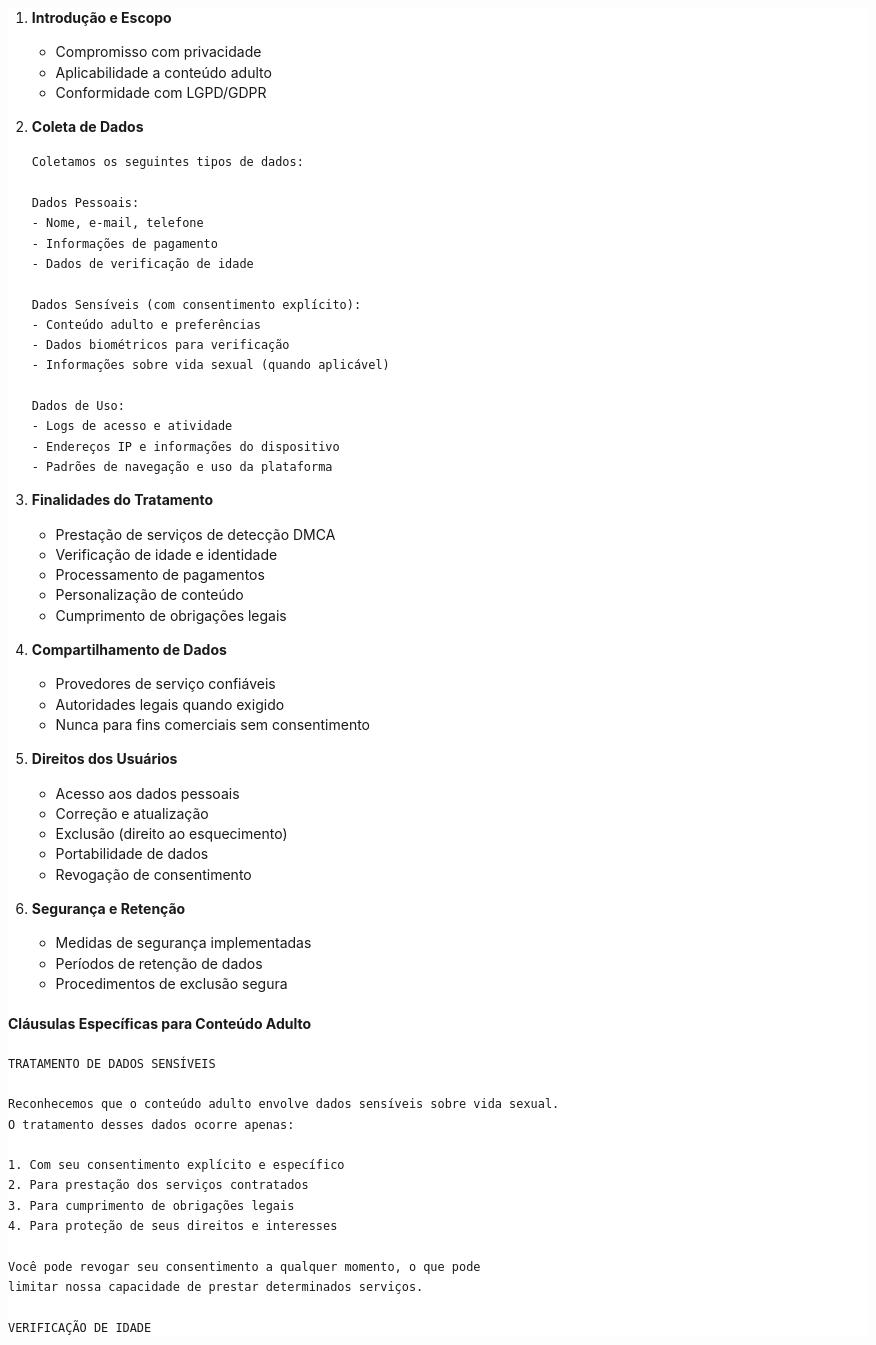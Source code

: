 1. **Introdução e Escopo**
   - Compromisso com privacidade
   - Aplicabilidade a conteúdo adulto
   - Conformidade com LGPD/GDPR

2. **Coleta de Dados**
   ```
   Coletamos os seguintes tipos de dados:
   
   Dados Pessoais:
   - Nome, e-mail, telefone
   - Informações de pagamento
   - Dados de verificação de idade
   
   Dados Sensíveis (com consentimento explícito):
   - Conteúdo adulto e preferências
   - Dados biométricos para verificação
   - Informações sobre vida sexual (quando aplicável)
   
   Dados de Uso:
   - Logs de acesso e atividade
   - Endereços IP e informações do dispositivo
   - Padrões de navegação e uso da plataforma
   ```

3. **Finalidades do Tratamento**
   - Prestação de serviços de detecção DMCA
   - Verificação de idade e identidade
   - Processamento de pagamentos
   - Personalização de conteúdo
   - Cumprimento de obrigações legais

4. **Compartilhamento de Dados**
   - Provedores de serviço confiáveis
   - Autoridades legais quando exigido
   - Nunca para fins comerciais sem consentimento

5. **Direitos dos Usuários**
   - Acesso aos dados pessoais
   - Correção e atualização
   - Exclusão (direito ao esquecimento)
   - Portabilidade de dados
   - Revogação de consentimento

6. **Segurança e Retenção**
   - Medidas de segurança implementadas
   - Períodos de retenção de dados
   - Procedimentos de exclusão segura

#### Cláusulas Específicas para Conteúdo Adulto

```
TRATAMENTO DE DADOS SENSÍVEIS

Reconhecemos que o conteúdo adulto envolve dados sensíveis sobre vida sexual. 
O tratamento desses dados ocorre apenas:

1. Com seu consentimento explícito e específico
2. Para prestação dos serviços contratados
3. Para cumprimento de obrigações legais
4. Para proteção de seus direitos e interesses

Você pode revogar seu consentimento a qualquer momento, o que pode 
limitar nossa capacidade de prestar determinados serviços.

VERIFICAÇÃO DE IDADE

```